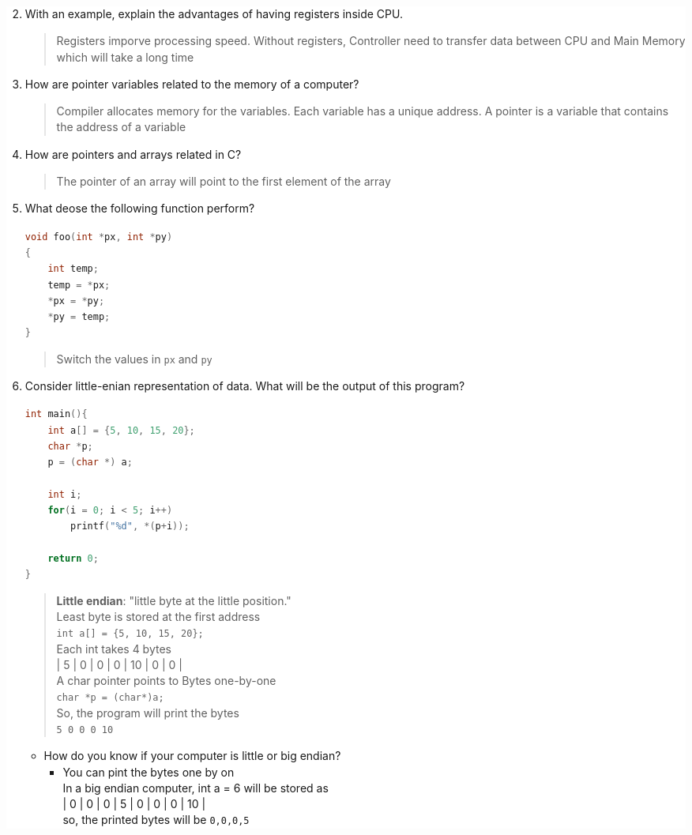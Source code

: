 2. With an example, explain the advantages of having registers inside CPU.
    > Registers imporve processing speed. Without registers, Controller need to transfer data between CPU and Main Memory which will take a long time

3. How are pointer variables related to the memory of a computer?
    > Compiler allocates memory for the variables.
    > Each variable has a unique address.
    > A pointer is a variable that contains the address of a variable

4. How are pointers and arrays related in C?
    > The pointer of an array will point to the first element of the array

5. What deose the following function perform?
    ```c
    void foo(int *px, int *py)
    {
        int temp;
        temp = *px;
        *px = *py;
        *py = temp;
    }
    ```
    > Switch the values in `px` and `py`

6. Consider little-enian representation of data. What will be the output of this program?
    ```c
    int main(){
        int a[] = {5, 10, 15, 20};
        char *p;
        p = (char *) a;

        int i;
        for(i = 0; i < 5; i++)
            printf("%d", *(p+i));

        return 0;
    }
    ```
    > **Little endian**: "little byte at the little position."  
    > Least byte is stored at the first address  
    > `int a[] = {5, 10, 15, 20};`  
    > Each int takes 4 bytes  
    > | 5 | 0 | 0 | 0 | 10 | 0 | 0 |  
    > A char pointer points to Bytes one-by-one  
    > `char *p = (char*)a;`  
    > So, the program will print the bytes  
    > `5 0 0 0 10`

    - How do you know if your computer is little or big endian?
      - You can pint the bytes one by on  
        In a big endian computer, int a = 6 will be stored as  
        | 0 | 0 | 0 | 5 | 0 | 0 | 0 | 10 |  
        so, the printed bytes will be `0,0,0,5`
